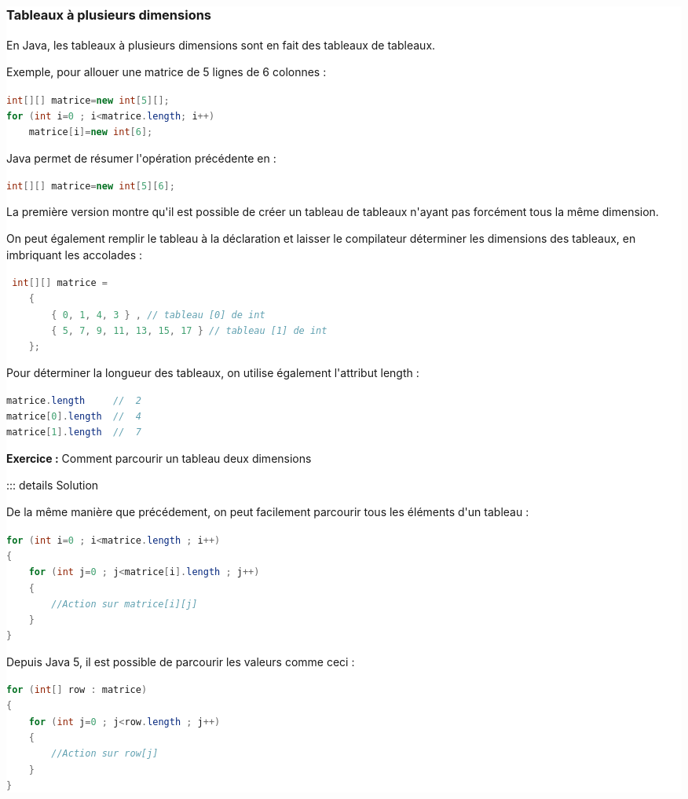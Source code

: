 ### Tableaux à plusieurs dimensions

En Java, les tableaux à plusieurs dimensions sont en fait des tableaux de tableaux.

Exemple, pour allouer une matrice de 5 lignes de 6 colonnes :

```java 
int[][] matrice=new int[5][];
for (int i=0 ; i<matrice.length; i++)
    matrice[i]=new int[6];
```

Java permet de résumer l'opération précédente en :

```java
int[][] matrice=new int[5][6];
```

La première version montre qu'il est possible de créer un tableau de tableaux n'ayant pas forcément tous la même dimension.

On peut également remplir le tableau à la déclaration et laisser le compilateur déterminer les dimensions des tableaux, en imbriquant les accolades :

```java
 int[][] matrice =
    {
        { 0, 1, 4, 3 } , // tableau [0] de int
        { 5, 7, 9, 11, 13, 15, 17 } // tableau [1] de int
    };
````

Pour déterminer la longueur des tableaux, on utilise également l'attribut length :

```java
matrice.length     //  2
matrice[0].length  //  4
matrice[1].length  //  7
```

**Exercice :** Comment parcourir un tableau deux dimensions

::: details Solution

De la même manière que précédement, on peut facilement parcourir tous les éléments d'un tableau :

```java
for (int i=0 ; i<matrice.length ; i++)
{
	for (int j=0 ; j<matrice[i].length ; j++)
	{
		//Action sur matrice[i][j]
	}
}
```

Depuis Java 5, il est possible de parcourir les valeurs comme ceci :

```java
for (int[] row : matrice)
{
	for (int j=0 ; j<row.length ; j++)
	{
		//Action sur row[j]
	}
}
```
